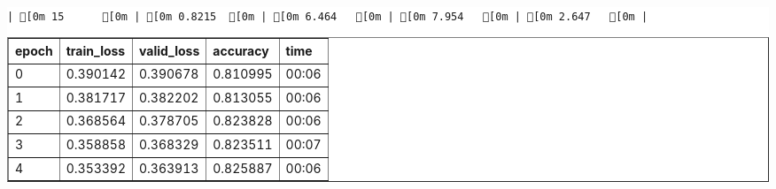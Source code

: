 




    | [0m 15      [0m | [0m 0.8215  [0m | [0m 6.464   [0m | [0m 7.954   [0m | [0m 2.647   [0m |



<table border="1" class="dataframe">
  <thead>
    <tr style="text-align: left;">
      <th>epoch</th>
      <th>train_loss</th>
      <th>valid_loss</th>
      <th>accuracy</th>
      <th>time</th>
    </tr>
  </thead>
  <tbody>
    <tr>
      <td>0</td>
      <td>0.390142</td>
      <td>0.390678</td>
      <td>0.810995</td>
      <td>00:06</td>
    </tr>
    <tr>
      <td>1</td>
      <td>0.381717</td>
      <td>0.382202</td>
      <td>0.813055</td>
      <td>00:06</td>
    </tr>
    <tr>
      <td>2</td>
      <td>0.368564</td>
      <td>0.378705</td>
      <td>0.823828</td>
      <td>00:06</td>
    </tr>
    <tr>
      <td>3</td>
      <td>0.358858</td>
      <td>0.368329</td>
      <td>0.823511</td>
      <td>00:07</td>
    </tr>
    <tr>
      <td>4</td>
      <td>0.353392</td>
      <td>0.363913</td>
      <td>0.825887</td>
      <td>00:06</td>
    </tr>
  </tbody>
</table>
